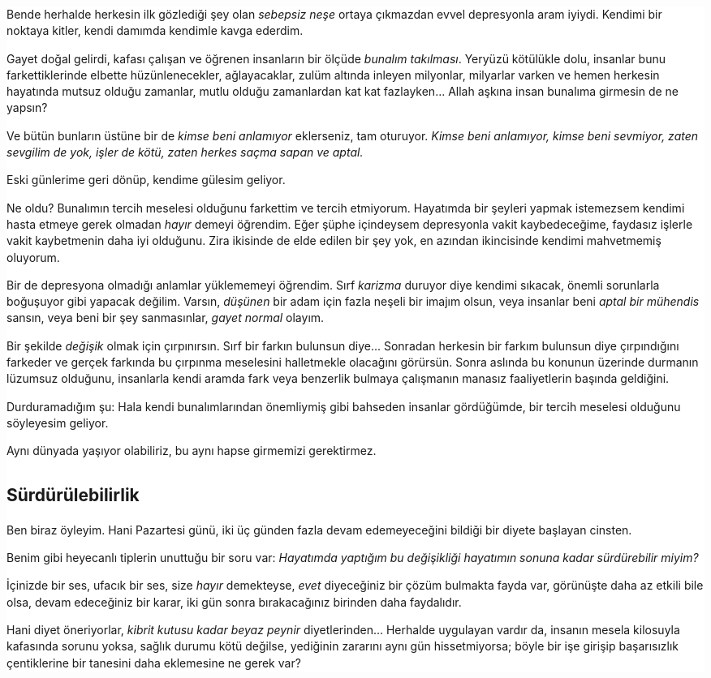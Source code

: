 Bende herhalde herkesin ilk gözlediği şey olan *sebepsiz neşe* ortaya
çıkmazdan evvel depresyonla aram iyiydi. Kendimi bir noktaya kitler,
kendi damımda kendimle kavga ederdim.

Gayet doğal gelirdi, kafası çalışan ve öğrenen insanların bir ölçüde
*bunalım takılması*. Yeryüzü kötülükle dolu, insanlar bunu
farkettiklerinde elbette hüzünlenecekler, ağlayacaklar, zulüm altında
inleyen milyonlar, milyarlar varken ve hemen herkesin hayatında mutsuz
olduğu zamanlar, mutlu olduğu zamanlardan kat kat fazlayken... Allah
aşkına insan bunalıma girmesin de ne yapsın?

Ve bütün bunların üstüne bir de *kimse beni anlamıyor* eklerseniz, tam
oturuyor. *Kimse beni anlamıyor, kimse beni sevmiyor, zaten sevgilim de
yok, işler de kötü, zaten herkes saçma sapan ve aptal.*

Eski günlerime geri dönüp, kendime gülesim geliyor.

Ne oldu? Bunalımın tercih meselesi olduğunu farkettim ve tercih
etmiyorum. Hayatımda bir şeyleri yapmak istemezsem kendimi hasta etmeye
gerek olmadan *hayır* demeyi öğrendim. Eğer şüphe içindeysem depresyonla
vakit kaybedeceğime, faydasız işlerle vakit kaybetmenin daha iyi
olduğunu. Zira ikisinde de elde edilen bir şey yok, en azından
ikincisinde kendimi mahvetmemiş oluyorum.

Bir de depresyona olmadığı anlamlar yüklememeyi öğrendim. Sırf *karizma*
duruyor diye kendimi sıkacak, önemli sorunlarla boğuşuyor gibi yapacak
değilim. Varsın, *düşünen* bir adam için fazla neşeli bir imajım olsun,
veya insanlar beni *aptal bir mühendis* sansın, veya beni bir şey
sanmasınlar, *gayet normal* olayım.

Bir şekilde *değişik* olmak için çırpınırsın. Sırf bir farkın bulunsun
diye... Sonradan herkesin bir farkım bulunsun diye çırpındığını farkeder
ve gerçek farkında bu çırpınma meselesini halletmekle olacağını
görürsün. Sonra aslında bu konunun üzerinde durmanın lüzumsuz olduğunu,
insanlarla kendi aramda fark veya benzerlik bulmaya çalışmanın manasız
faaliyetlerin başında geldiğini.

Durduramadığım şu: Hala kendi bunalımlarından önemliymiş gibi bahseden
insanlar gördüğümde, bir tercih meselesi olduğunu söyleyesim geliyor.

Aynı dünyada yaşıyor olabiliriz, bu aynı hapse girmemizi gerektirmez.

## Sürdürülebilirlik

Ben biraz öyleyim. Hani Pazartesi günü, iki üç günden fazla devam
edemeyeceğini bildiği bir diyete başlayan cinsten.

Benim gibi heyecanlı tiplerin unuttuğu bir soru var: *Hayatımda yaptığım
bu değişikliği hayatımın sonuna kadar sürdürebilir miyim?*

İçinizde bir ses, ufacık bir ses, size *hayır* demekteyse, *evet*
diyeceğiniz bir çözüm bulmakta fayda var, görünüşte daha az etkili bile
olsa, devam edeceğiniz bir karar, iki gün sonra bırakacağınız birinden
daha faydalıdır.

Hani diyet öneriyorlar, *kibrit kutusu kadar beyaz peynir*
diyetlerinden... Herhalde uygulayan vardır da, insanın mesela kilosuyla
kafasında sorunu yoksa, sağlık durumu kötü değilse, yediğinin zararını
aynı gün hissetmiyorsa; böyle bir işe girişip başarısızlık çentiklerine
bir tanesini daha eklemesine ne gerek var?
